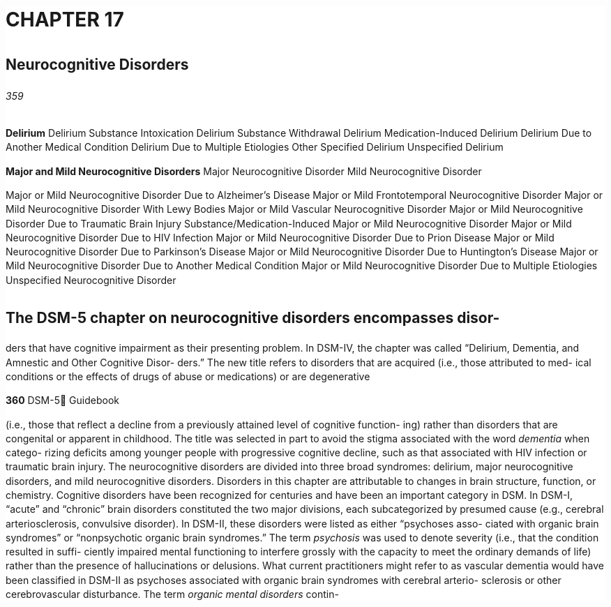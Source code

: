# CHAPTER 17

## Neurocognitive Disorders

###### 359

**Delirium**
Delirium
Substance Intoxication Delirium
Substance Withdrawal Delirium
Medication-Induced Delirium
Delirium Due to Another Medical Condition
Delirium Due to Multiple Etiologies
Other Specified Delirium
Unspecified Delirium

**Major and Mild Neurocognitive Disorders**
Major Neurocognitive Disorder
Mild Neurocognitive Disorder

Major or Mild Neurocognitive Disorder Due to Alzheimer’s Disease
Major or Mild Frontotemporal Neurocognitive Disorder
Major or Mild Neurocognitive Disorder With Lewy Bodies
Major or Mild Vascular Neurocognitive Disorder
Major or Mild Neurocognitive Disorder Due to Traumatic Brain Injury
Substance/Medication-Induced Major or Mild Neurocognitive Disorder
Major or Mild Neurocognitive Disorder Due to HIV Infection
Major or Mild Neurocognitive Disorder Due to Prion Disease
Major or Mild Neurocognitive Disorder Due to Parkinson’s Disease
Major or Mild Neurocognitive Disorder Due to Huntington’s Disease
Major or Mild Neurocognitive Disorder Due to Another Medical Condition
Major or Mild Neurocognitive Disorder Due to Multiple Etiologies
Unspecified Neurocognitive Disorder

## The DSM-5 chapter on neurocognitive disorders encompasses disor-

ders that have cognitive impairment as their presenting problem. In DSM-IV, the
chapter was called “Delirium, Dementia, and Amnestic and Other Cognitive Disor-
ders.” The new title refers to disorders that are acquired (i.e., those attributed to med-
ical conditions or the effects of drugs of abuse or medications) or are degenerative


**360** DSM-5 Guidebook

(i.e., those that reflect a decline from a previously attained level of cognitive function-
ing) rather than disorders that are congenital or apparent in childhood. The title was
selected in part to avoid the stigma associated with the word _dementia_ when catego-
rizing deficits among younger people with progressive cognitive decline, such as that
associated with HIV infection or traumatic brain injury. The neurocognitive disorders
are divided into three broad syndromes: delirium, major neurocognitive disorders,
and mild neurocognitive disorders. Disorders in this chapter are attributable to changes
in brain structure, function, or chemistry.
Cognitive disorders have been recognized for centuries and have been an important
category in DSM. In DSM-I, “acute” and “chronic” brain disorders constituted the two
major divisions, each subcategorized by presumed cause (e.g., cerebral arteriosclerosis,
convulsive disorder). In DSM-II, these disorders were listed as either “psychoses asso-
ciated with organic brain syndromes” or “nonpsychotic organic brain syndromes.” The
term _psychosis_ was used to denote severity (i.e., that the condition resulted in suffi-
ciently impaired mental functioning to interfere grossly with the capacity to meet the
ordinary demands of life) rather than the presence of hallucinations or delusions. What
current practitioners might refer to as vascular dementia would have been classified
in DSM-II as psychoses associated with organic brain syndromes with cerebral arterio-
sclerosis or other cerebrovascular disturbance. The term _organic mental disorders_ contin-
